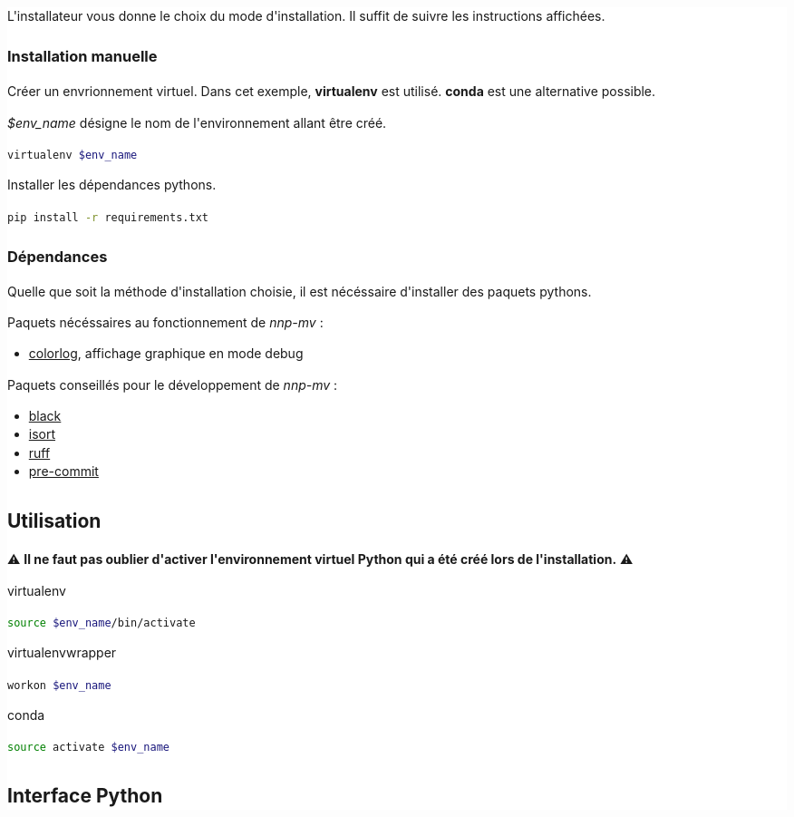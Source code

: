 L'installateur vous donne le choix du mode d'installation. Il suffit de suivre les instructions affichées.

### Installation manuelle

Créer un envrionnement virtuel. Dans cet exemple, **virtualenv** est utilisé. **conda** est une alternative possible.

*$env_name* désigne le nom de l'environnement allant être créé.

```bash
virtualenv $env_name
```

Installer les dépendances pythons.

```bash
pip install -r requirements.txt
```

### Dépendances

Quelle que soit la méthode d'installation choisie, il est nécéssaire d'installer des paquets pythons.

Paquets nécéssaires au fonctionnement de *nnp-mv* :

- [colorlog](https://pypi.org/project/colorlog/), affichage graphique en mode debug

Paquets conseillés pour le développement de *nnp-mv* :

- [black](https://black.readthedocs.io/en/stable/)
- [isort](https://pycqa.github.io/isort/)
- [ruff](https://beta.ruff.rs/docs/)
- [pre-commit](https://pre-commit.com/)

## Utilisation

⚠️ **Il ne faut pas oublier d'activer l'environnement virtuel Python qui a été créé lors de l'installation.** ⚠️

virtualenv
```bash
source $env_name/bin/activate
```

virtualenvwrapper
```bash
workon $env_name
```

conda
```bash
source activate $env_name
```

## Interface Python

